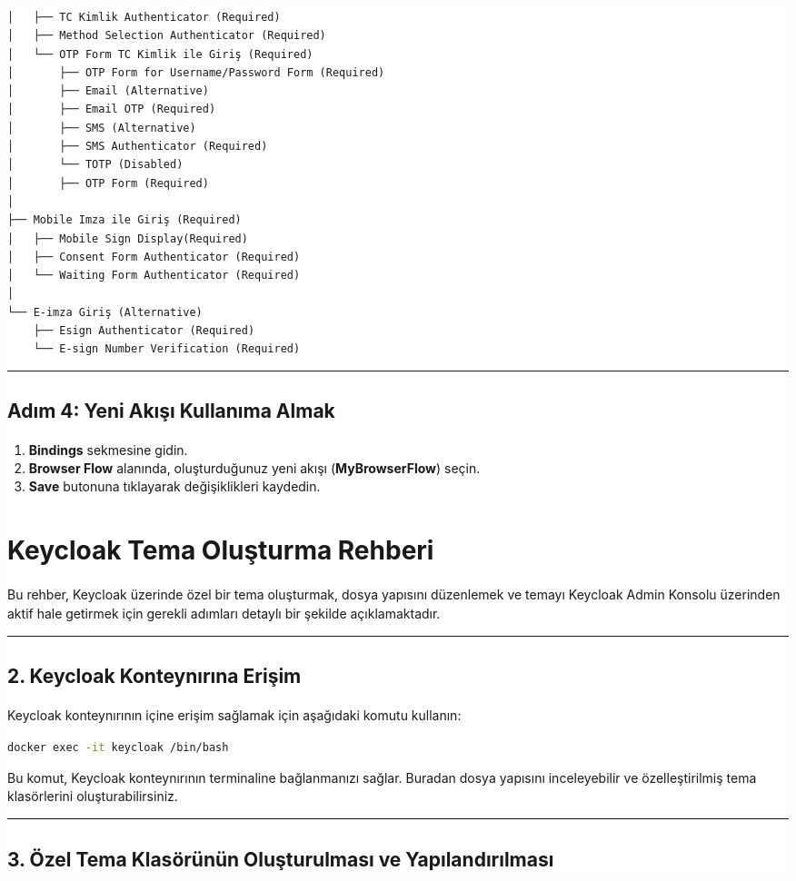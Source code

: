```
│   ├── TC Kimlik Authenticator (Required)
│   ├── Method Selection Authenticator (Required)
│   └── OTP Form TC Kimlik ile Giriş (Required)
│       ├── OTP Form for Username/Password Form (Required)
│       ├── Email (Alternative)
│		├── Email OTP (Required)
│       ├── SMS (Alternative)
│		├── SMS Authenticator (Required)
│       └── TOTP (Disabled)
│		├── OTP Form (Required)
│
├── Mobile Imza ile Giriş (Required)
│   ├── Mobile Sign Display(Required)
│   ├── Consent Form Authenticator (Required)
│   └── Waiting Form Authenticator (Required)
│
└── E-imza Giriş (Alternative)
    ├── Esign Authenticator (Required)
    └── E-sign Number Verification (Required)
```

---

## Adım 4: Yeni Akışı Kullanıma Almak

1. **Bindings** sekmesine gidin.
2. **Browser Flow** alanında, oluşturduğunuz yeni akışı (**MyBrowserFlow**) seçin.
3. **Save** butonuna tıklayarak değişiklikleri kaydedin.

# Keycloak Tema Oluşturma Rehberi

Bu rehber, Keycloak üzerinde özel bir tema oluşturmak, dosya yapısını düzenlemek ve temayı Keycloak Admin Konsolu üzerinden aktif hale getirmek için gerekli adımları detaylı bir şekilde açıklamaktadır.

---

## 2. Keycloak Konteynırına Erişim

Keycloak konteynırının içine erişim sağlamak için aşağıdaki komutu kullanın:

```bash
docker exec -it keycloak /bin/bash
```

Bu komut, Keycloak konteynırının terminaline bağlanmanızı sağlar. Buradan dosya yapısını inceleyebilir ve özelleştirilmiş tema klasörlerini oluşturabilirsiniz.

---

## 3. Özel Tema Klasörünün Oluşturulması ve Yapılandırılması
